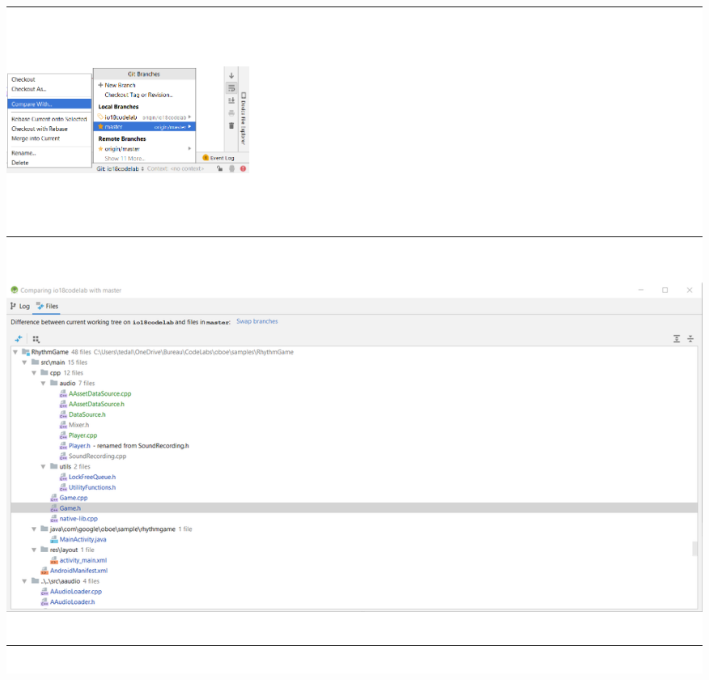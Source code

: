 <p align="center">
<hr>
<a href="https://www.youtube.com/channel/UC2g_-ipVjit6ZlACPWG4JvA?sub_confirmation=1"><img src="https://raw.githubusercontent.com/vertingo/Android_Game_Project_With_LanguageC/master/images/capture10.png" width="300" height="250"/></a>
<br>
<hr>
<br>
<a href="https://www.youtube.com/channel/UC2g_-ipVjit6ZlACPWG4JvA?sub_confirmation=1"><img src="https://raw.githubusercontent.com/vertingo/Android_Game_Project_With_LanguageC/master/images/capture9.png" width="1000" height="450"/></a>
<br>
<hr>
<br>